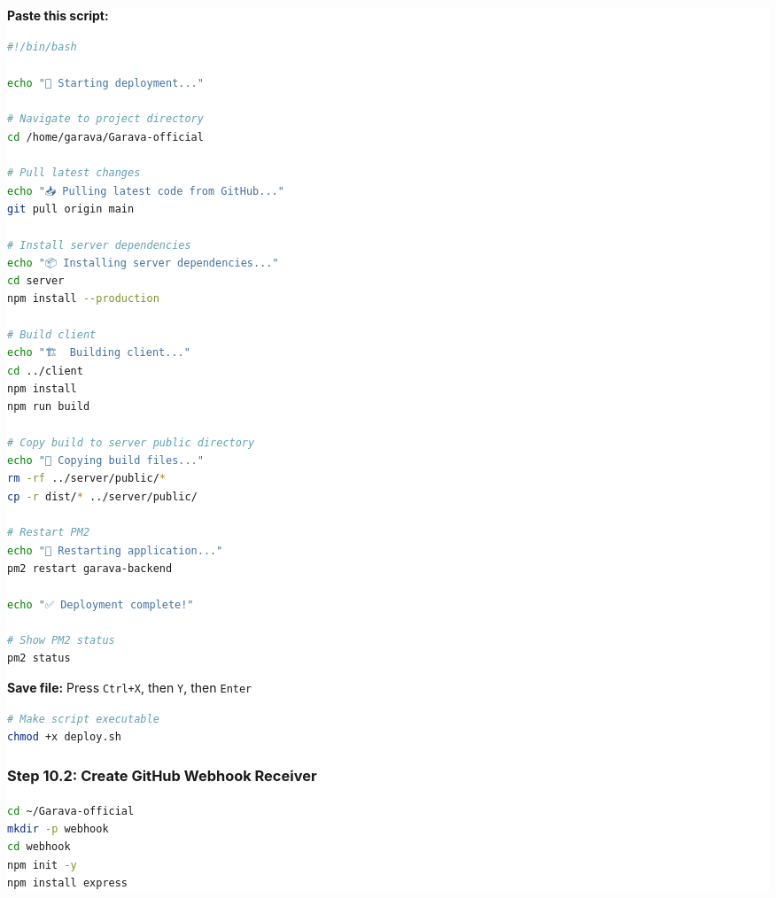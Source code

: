 **Paste this script:**

```bash
#!/bin/bash

echo "🚀 Starting deployment..."

# Navigate to project directory
cd /home/garava/Garava-official

# Pull latest changes
echo "📥 Pulling latest code from GitHub..."
git pull origin main

# Install server dependencies
echo "📦 Installing server dependencies..."
cd server
npm install --production

# Build client
echo "🏗️  Building client..."
cd ../client
npm install
npm run build

# Copy build to server public directory
echo "📂 Copying build files..."
rm -rf ../server/public/*
cp -r dist/* ../server/public/

# Restart PM2
echo "🔄 Restarting application..."
pm2 restart garava-backend

echo "✅ Deployment complete!"

# Show PM2 status
pm2 status
```

**Save file:** Press `Ctrl+X`, then `Y`, then `Enter`

```bash
# Make script executable
chmod +x deploy.sh
```

### Step 10.2: Create GitHub Webhook Receiver

```bash
cd ~/Garava-official
mkdir -p webhook
cd webhook
npm init -y
npm install express
```
